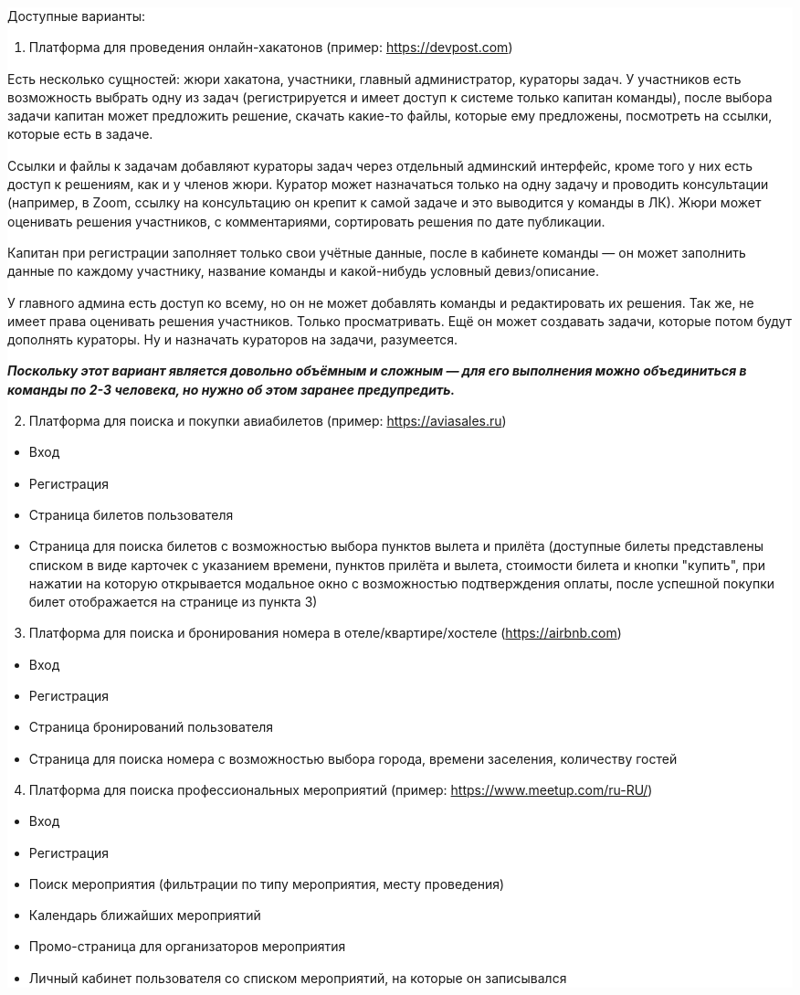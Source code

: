 Доступные варианты:

1) Платформа для проведения онлайн-хакатонов (пример: https://devpost.com)

Есть несколько сущностей: жюри хакатона, участники, главный администратор, кураторы задач. У участников есть возможность выбрать одну из задач (регистрируется и имеет доступ к системе только капитан команды), после выбора задачи капитан может предложить решение, скачать какие-то файлы, которые ему предложены, посмотреть на ссылки, которые есть в задаче.

Ссылки и файлы к задачам добавляют кураторы задач через отдельный админский интерфейс, кроме того у них есть доступ к решениям, как и у членов жюри. Куратор может назначаться только на одну задачу и проводить консультации (например, в Zoom, ссылку на консультацию он крепит к самой задаче и это выводится у команды в ЛК). Жюри может оценивать решения участников, с комментариями, сортировать решения по дате публикации.

Капитан при регистрации заполняет только свои учётные данные, после в кабинете команды — он может заполнить данные по каждому участнику, название команды и какой-нибудь условный девиз/описание.

У главного админа есть доступ ко всему, но он не может добавлять команды и редактировать их решения. Так же, не имеет права оценивать решения участников. Только просматривать. Ещё он может создавать задачи, которые потом будут дополнять кураторы. Ну и назначать кураторов на задачи, разумеется.

***Поскольку этот вариант является довольно объёмным и сложным — для его выполнения можно объединиться в команды по 2-3 человека, но нужно об этом заранее предупредить.***

2) Платформа для поиска и покупки авиабилетов (пример: https://aviasales.ru)

- Вход

- Регистрация

- Страница билетов пользователя

- Страница для поиска билетов с возможностью выбора пунктов вылета и прилёта (доступные билеты представлены списком в виде карточек с указанием времени, пунктов прилёта и вылета, стоимости билета и кнопки "купить", при нажатии на которую открывается модальное окно с возможностью подтверждения оплаты, после успешной покупки билет отображается на странице из пункта 3)

3) Платформа для поиска и бронирования номера в отеле/квартире/хостеле (https://airbnb.com)

- Вход

- Регистрация

- Страница бронирований пользователя

- Страница для поиска номера с возможностью выбора города, времени заселения, количеству гостей

4) Платформа для поиска профессиональных мероприятий (пример: https://www.meetup.com/ru-RU/)

- Вход

- Регистрация

- Поиск мероприятия (фильтрации по типу мероприятия, месту проведения)

- Календарь ближайших мероприятий

- Промо-страница для организаторов мероприятия

- Личный кабинет пользователя со списком мероприятий, на которые он записывался
